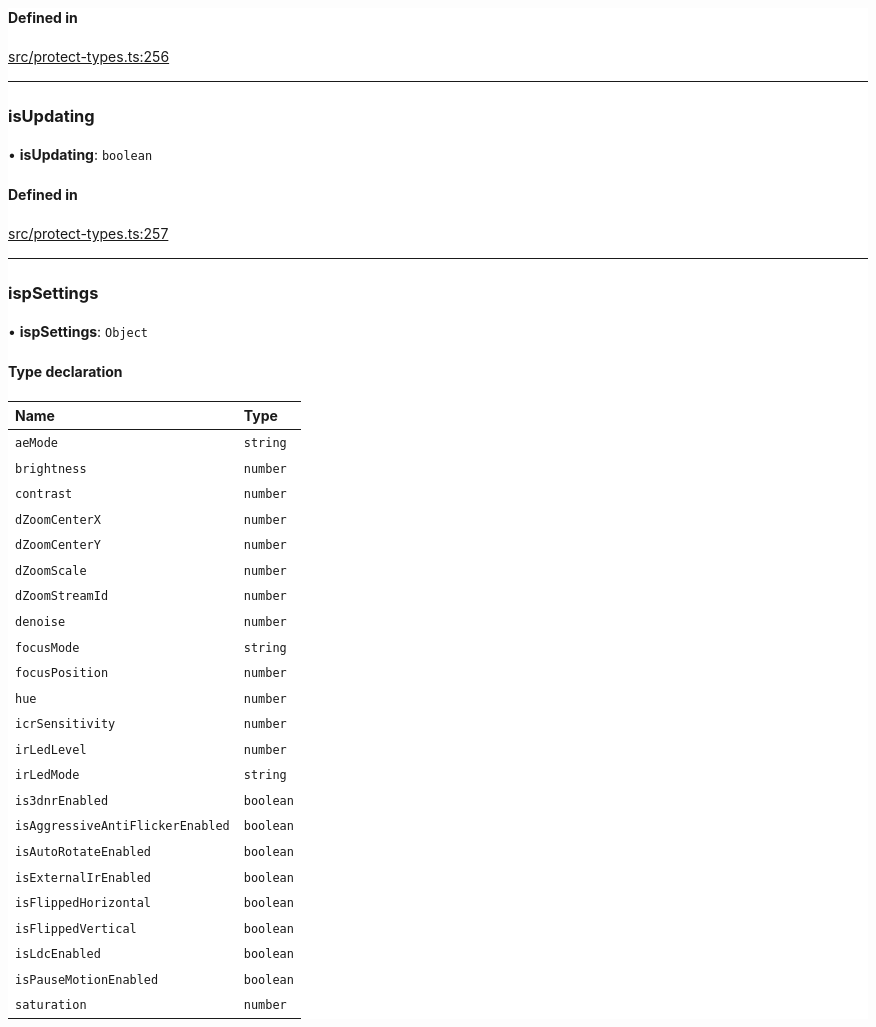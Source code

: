 #### Defined in

[src/protect-types.ts:256](https://github.com/StranskyTeam/unifi-protect-node-16/blob/f46c6ad/src/protect-types.ts#L256)

___

### isUpdating

• **isUpdating**: `boolean`

#### Defined in

[src/protect-types.ts:257](https://github.com/StranskyTeam/unifi-protect-node-16/blob/f46c6ad/src/protect-types.ts#L257)

___

### ispSettings

• **ispSettings**: `Object`

#### Type declaration

| Name | Type |
| :------ | :------ |
| `aeMode` | `string` |
| `brightness` | `number` |
| `contrast` | `number` |
| `dZoomCenterX` | `number` |
| `dZoomCenterY` | `number` |
| `dZoomScale` | `number` |
| `dZoomStreamId` | `number` |
| `denoise` | `number` |
| `focusMode` | `string` |
| `focusPosition` | `number` |
| `hue` | `number` |
| `icrSensitivity` | `number` |
| `irLedLevel` | `number` |
| `irLedMode` | `string` |
| `is3dnrEnabled` | `boolean` |
| `isAggressiveAntiFlickerEnabled` | `boolean` |
| `isAutoRotateEnabled` | `boolean` |
| `isExternalIrEnabled` | `boolean` |
| `isFlippedHorizontal` | `boolean` |
| `isFlippedVertical` | `boolean` |
| `isLdcEnabled` | `boolean` |
| `isPauseMotionEnabled` | `boolean` |
| `saturation` | `number` |